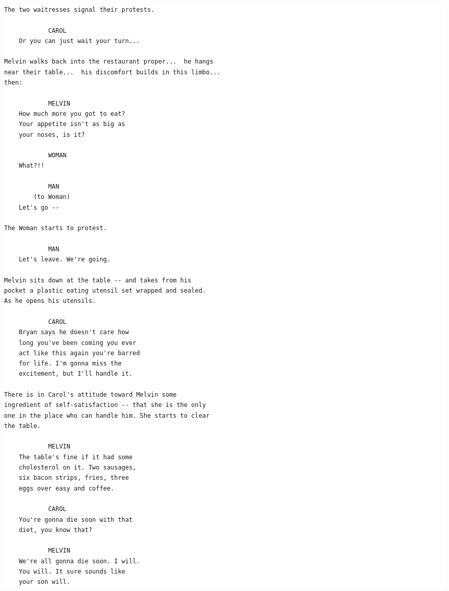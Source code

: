 	The two waitresses signal their protests.

				CAROL
		Or you can just wait your turn... 

	Melvin walks back into the restaurant proper...  he hangs 
	near their table...  his discomfort builds in this limbo... 
	then:

				MELVIN
		How much more you got to eat? 
		Your appetite isn't as big as 
		your noses, is it?

				WOMAN
		What?!!

				MAN
			(to Woman)
		Let's go --

	The Woman starts to protest.

				MAN
		Let's leave. We're going.

	Melvin sits down at the table -- and takes from his 
	pocket a plastic eating utensil set wrapped and sealed. 
	As he opens his utensils.

				CAROL
		Bryan says he doesn't care how 
		long you've been coming you ever 
		act like this again you're barred 
		for life. I'm gonna miss the 
		excitement, but I'll handle it.

	There is in Carol's attitude toward Melvin some 
	ingredient of self-satisfaction -- that she is the only 
	one in the place who can handle him. She starts to clear 
	the table.

				MELVIN
		The table's fine if it had some 
		cholesterol on it. Two sausages, 
		six bacon strips, fries, three 
		eggs over easy and coffee.

				CAROL
		You're gonna die soon with that 
		diet, you know that?

				MELVIN
		We're all gonna die soon. I will. 
		You will. It sure sounds like 
		your son will.
